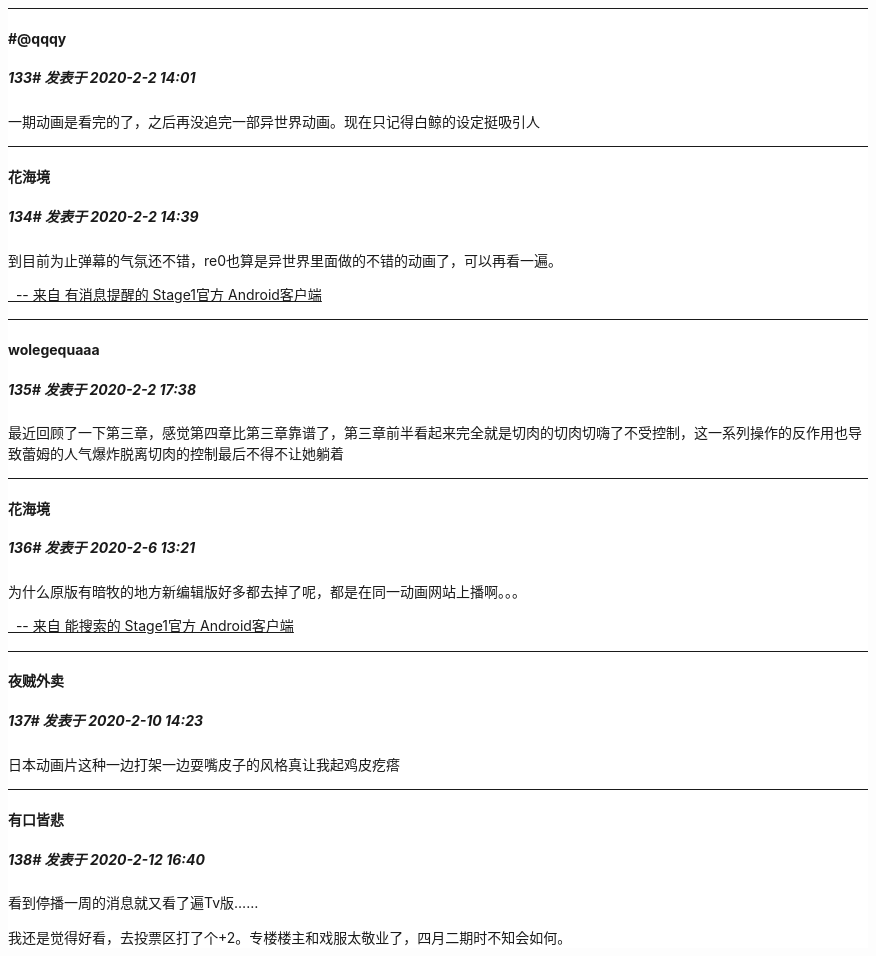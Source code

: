 
-----

####  #@qqqy  
##### 133#       发表于 2020-2-2 14:01


一期动画是看完的了，之后再没追完一部异世界动画。现在只记得白鲸的设定挺吸引人


-----

####  花海境  
##### 134#       发表于 2020-2-2 14:39


到目前为止弹幕的气氛还不错，re0也算是异世界里面做的不错的动画了，可以再看一遍。

[  -- 来自 有消息提醒的 Stage1官方 Android客户端](https://www.coolapk.com/apk/140634)


-----

####  wolegequaaa  
##### 135#       发表于 2020-2-2 17:38


最近回顾了一下第三章，感觉第四章比第三章靠谱了，第三章前半看起来完全就是切肉的切肉切嗨了不受控制，这一系列操作的反作用也导致蕾姆的人气爆炸脱离切肉的控制最后不得不让她躺着


-----

####  花海境  
##### 136#       发表于 2020-2-6 13:21


为什么原版有暗牧的地方新编辑版好多都去掉了呢，都是在同一动画网站上播啊。。。

[  -- 来自 能搜索的 Stage1官方 Android客户端](https://www.coolapk.com/apk/140634)


-----

####  夜贼外卖  
##### 137#       发表于 2020-2-10 14:23


日本动画片这种一边打架一边耍嘴皮子的风格真让我起鸡皮疙瘩


-----

####  有口皆悲  
##### 138#       发表于 2020-2-12 16:40


看到停播一周的消息就又看了遍Tv版……

我还是觉得好看，去投票区打了个+2。专楼楼主和戏服太敬业了，四月二期时不知会如何。

